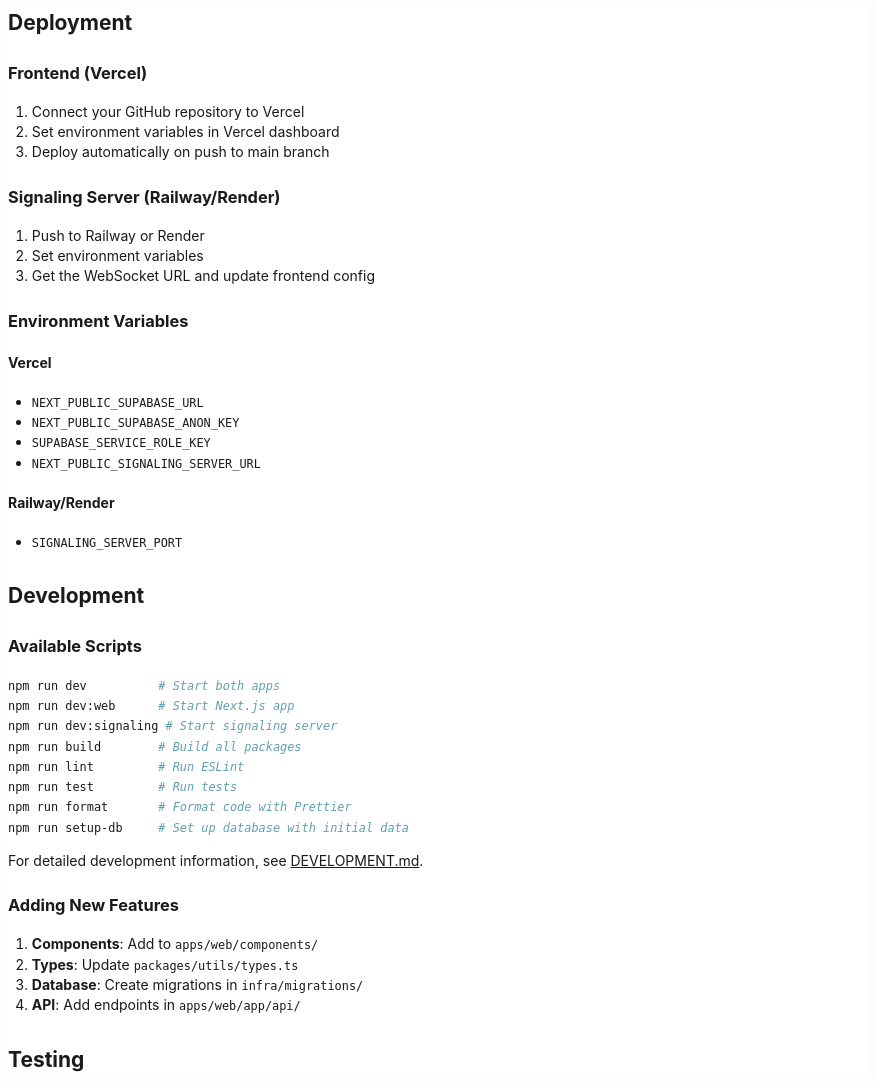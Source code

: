 ## Deployment

### Frontend (Vercel)

1. Connect your GitHub repository to Vercel
2. Set environment variables in Vercel dashboard
3. Deploy automatically on push to main branch

### Signaling Server (Railway/Render)

1. Push to Railway or Render
2. Set environment variables
3. Get the WebSocket URL and update frontend config

### Environment Variables

#### Vercel
- `NEXT_PUBLIC_SUPABASE_URL`
- `NEXT_PUBLIC_SUPABASE_ANON_KEY`
- `SUPABASE_SERVICE_ROLE_KEY`
- `NEXT_PUBLIC_SIGNALING_SERVER_URL`

#### Railway/Render
- `SIGNALING_SERVER_PORT`

## Development

### Available Scripts

```bash
npm run dev          # Start both apps
npm run dev:web      # Start Next.js app
npm run dev:signaling # Start signaling server
npm run build        # Build all packages
npm run lint         # Run ESLint
npm run test         # Run tests
npm run format       # Format code with Prettier
npm run setup-db     # Set up database with initial data
```

For detailed development information, see [DEVELOPMENT.md](./DEVELOPMENT.md).

### Adding New Features

1. **Components**: Add to `apps/web/components/`
2. **Types**: Update `packages/utils/types.ts`
3. **Database**: Create migrations in `infra/migrations/`
4. **API**: Add endpoints in `apps/web/app/api/`

## Testing
